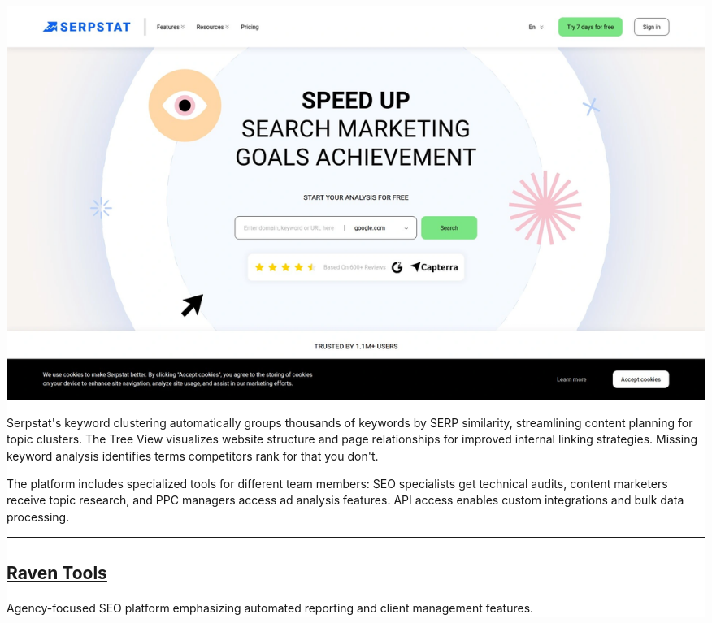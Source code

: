 ![Serpstat Screenshot](image/serpstat.webp)


Serpstat's keyword clustering automatically groups thousands of keywords by SERP similarity, streamlining content planning for topic clusters. The Tree View visualizes website structure and page relationships for improved internal linking strategies. Missing keyword analysis identifies terms competitors rank for that you don't.

The platform includes specialized tools for different team members: SEO specialists get technical audits, content marketers receive topic research, and PPC managers access ad analysis features. API access enables custom integrations and bulk data processing.

---

## **[Raven Tools](https://raventools.com)**

Agency-focused SEO platform emphasizing automated reporting and client management features.
